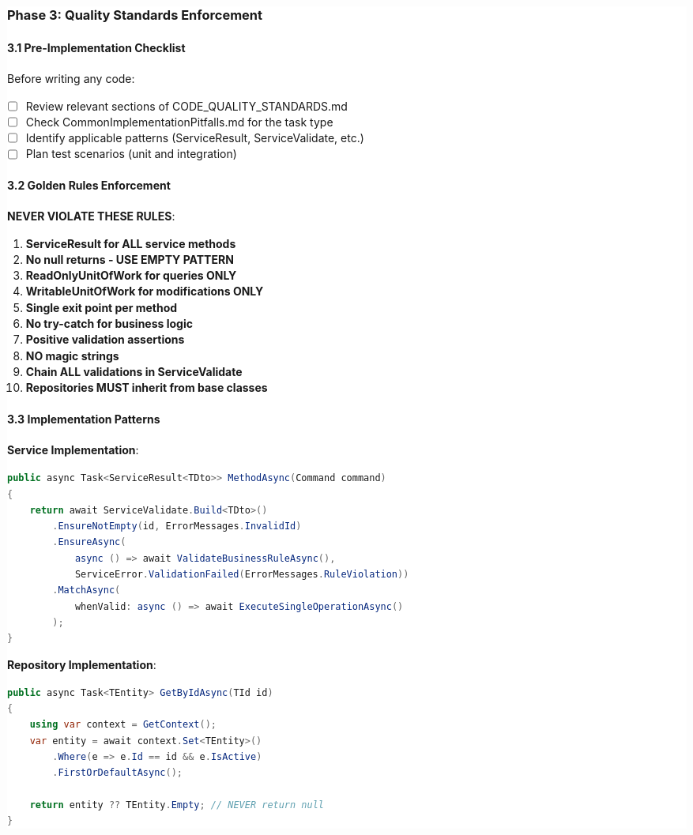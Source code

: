 ### Phase 3: Quality Standards Enforcement

#### 3.1 Pre-Implementation Checklist
Before writing any code:

- [ ] Review relevant sections of CODE_QUALITY_STANDARDS.md
- [ ] Check CommonImplementationPitfalls.md for the task type
- [ ] Identify applicable patterns (ServiceResult, ServiceValidate, etc.)
- [ ] Plan test scenarios (unit and integration)

#### 3.2 Golden Rules Enforcement
**NEVER VIOLATE THESE RULES**:

1. **ServiceResult<T> for ALL service methods**
2. **No null returns - USE EMPTY PATTERN**
3. **ReadOnlyUnitOfWork for queries ONLY**
4. **WritableUnitOfWork for modifications ONLY**
5. **Single exit point per method**
6. **No try-catch for business logic**
7. **Positive validation assertions**
8. **NO magic strings**
9. **Chain ALL validations in ServiceValidate**
10. **Repositories MUST inherit from base classes**

#### 3.3 Implementation Patterns

**Service Implementation**:
```csharp
public async Task<ServiceResult<TDto>> MethodAsync(Command command)
{
    return await ServiceValidate.Build<TDto>()
        .EnsureNotEmpty(id, ErrorMessages.InvalidId)
        .EnsureAsync(
            async () => await ValidateBusinessRuleAsync(),
            ServiceError.ValidationFailed(ErrorMessages.RuleViolation))
        .MatchAsync(
            whenValid: async () => await ExecuteSingleOperationAsync()
        );
}
```

**Repository Implementation**:
```csharp
public async Task<TEntity> GetByIdAsync(TId id)
{
    using var context = GetContext();
    var entity = await context.Set<TEntity>()
        .Where(e => e.Id == id && e.IsActive)
        .FirstOrDefaultAsync();
    
    return entity ?? TEntity.Empty; // NEVER return null
}
```
